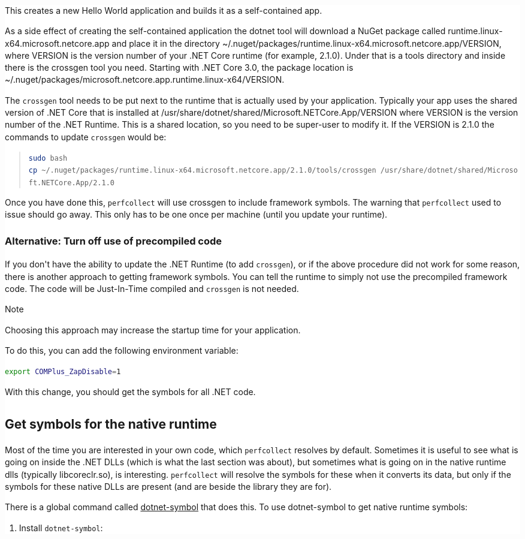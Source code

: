 This creates a new Hello World application and builds it as a self-contained app.

As a side effect of creating the self-contained application the dotnet tool will download a NuGet package called runtime.linux-x64.microsoft.netcore.app and place it in the directory ~/.nuget/packages/runtime.linux-x64.microsoft.netcore.app/VERSION, where VERSION is the version number of your .NET Core runtime (for example, 2.1.0). Under that is a tools directory and inside there is the crossgen tool you need. Starting with .NET Core 3.0, the package location is ~/.nuget/packages/microsoft.netcore.app.runtime.linux-x64/VERSION.

The `crossgen` tool needs to be put next to the runtime that is actually used by your application. Typically your app uses the shared version of .NET Core that is installed at /usr/share/dotnet/shared/Microsoft.NETCore.App/VERSION where VERSION is the version number of the .NET Runtime. This is a shared location, so you need to be super-user to modify it. If the VERSION is 2.1.0 the commands to update `crossgen` would be:

   >```bash
   > sudo bash
   > cp ~/.nuget/packages/runtime.linux-x64.microsoft.netcore.app/2.1.0/tools/crossgen /usr/share/dotnet/shared/Microsoft.NETCore.App/2.1.0
   >```

Once you have done this, `perfcollect` will use crossgen to include framework symbols. The warning that `perfcollect` used to issue should go away. This only has to be one once per machine (until you update your runtime).

### Alternative: Turn off use of precompiled code

If you don't have the ability to update the .NET Runtime (to add `crossgen`), or if the above procedure did not work for some reason, there is another approach to getting framework symbols. You can tell the runtime to simply not use the precompiled framework code. The code will be Just-In-Time compiled and `crossgen` is not needed.

> [!NOTE]
> Choosing this approach may increase the startup time for your application.

To do this, you can add the following environment variable:

```bash
export COMPlus_ZapDisable=1
```

With this change, you should get the symbols for all .NET code.

## Get symbols for the native runtime

Most of the time you are interested in your own code, which `perfcollect` resolves by default. Sometimes it is useful to see what is going on inside the .NET DLLs (which is what the last section was about), but sometimes what is going on in the native runtime dlls (typically libcoreclr.so), is interesting.  `perfcollect` will resolve the symbols for these when it converts its data, but only if the symbols for these native DLLs are present (and are beside the library they are for).

There is a global command called [dotnet-symbol](https://github.com/dotnet/symstore/blob/master/src/dotnet-symbol/README.md#symbol-downloader-dotnet-cli-extension) that does this. To use dotnet-symbol to get native runtime symbols:

1. Install `dotnet-symbol`:
